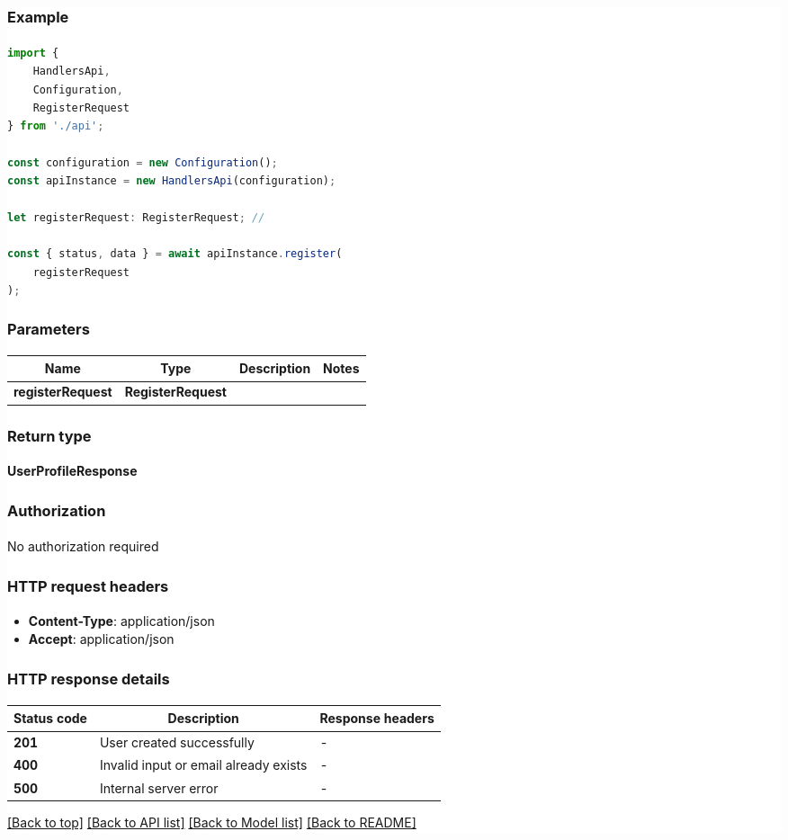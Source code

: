 
### Example

```typescript
import {
    HandlersApi,
    Configuration,
    RegisterRequest
} from './api';

const configuration = new Configuration();
const apiInstance = new HandlersApi(configuration);

let registerRequest: RegisterRequest; //

const { status, data } = await apiInstance.register(
    registerRequest
);
```

### Parameters

|Name | Type | Description  | Notes|
|------------- | ------------- | ------------- | -------------|
| **registerRequest** | **RegisterRequest**|  | |


### Return type

**UserProfileResponse**

### Authorization

No authorization required

### HTTP request headers

 - **Content-Type**: application/json
 - **Accept**: application/json


### HTTP response details
| Status code | Description | Response headers |
|-------------|-------------|------------------|
|**201** | User created successfully |  -  |
|**400** | Invalid input or email already exists |  -  |
|**500** | Internal server error |  -  |

[[Back to top]](#) [[Back to API list]](../README.md#documentation-for-api-endpoints) [[Back to Model list]](../README.md#documentation-for-models) [[Back to README]](../README.md)

